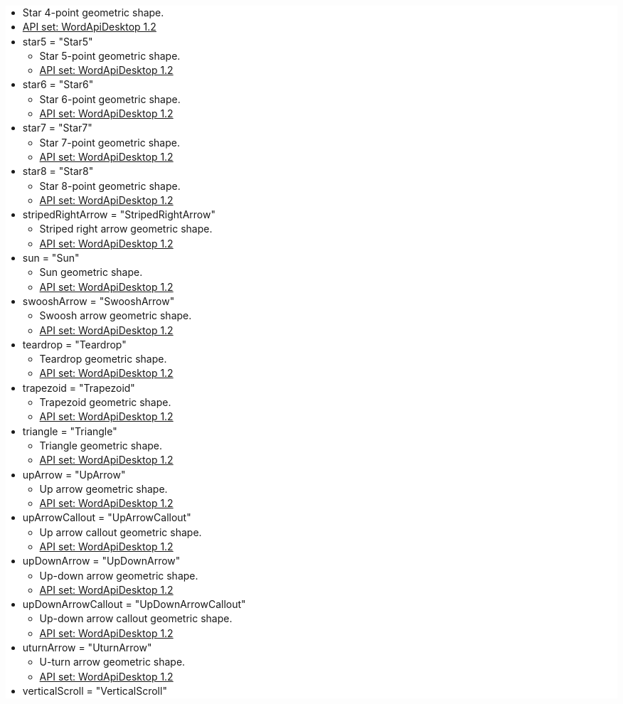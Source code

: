   - Star 4-point geometric shape.
  - [API set: WordApiDesktop 1.2](/en-us/javascript/api/requirement-sets/word/word-api-requirement-sets)
- star5 = "Star5"
  - Star 5-point geometric shape.
  - [API set: WordApiDesktop 1.2](/en-us/javascript/api/requirement-sets/word/word-api-requirement-sets)
- star6 = "Star6"
  - Star 6-point geometric shape.
  - [API set: WordApiDesktop 1.2](/en-us/javascript/api/requirement-sets/word/word-api-requirement-sets)
- star7 = "Star7"
  - Star 7-point geometric shape.
  - [API set: WordApiDesktop 1.2](/en-us/javascript/api/requirement-sets/word/word-api-requirement-sets)
- star8 = "Star8"
  - Star 8-point geometric shape.
  - [API set: WordApiDesktop 1.2](/en-us/javascript/api/requirement-sets/word/word-api-requirement-sets)
- stripedRightArrow = "StripedRightArrow"
  - Striped right arrow geometric shape.
  - [API set: WordApiDesktop 1.2](/en-us/javascript/api/requirement-sets/word/word-api-requirement-sets)
- sun = "Sun"
  - Sun geometric shape.
  - [API set: WordApiDesktop 1.2](/en-us/javascript/api/requirement-sets/word/word-api-requirement-sets)
- swooshArrow = "SwooshArrow"
  - Swoosh arrow geometric shape.
  - [API set: WordApiDesktop 1.2](/en-us/javascript/api/requirement-sets/word/word-api-requirement-sets)
- teardrop = "Teardrop"
  - Teardrop geometric shape.
  - [API set: WordApiDesktop 1.2](/en-us/javascript/api/requirement-sets/word/word-api-requirement-sets)
- trapezoid = "Trapezoid"
  - Trapezoid geometric shape.
  - [API set: WordApiDesktop 1.2](/en-us/javascript/api/requirement-sets/word/word-api-requirement-sets)
- triangle = "Triangle"
  - Triangle geometric shape.
  - [API set: WordApiDesktop 1.2](/en-us/javascript/api/requirement-sets/word/word-api-requirement-sets)
- upArrow = "UpArrow"
  - Up arrow geometric shape.
  - [API set: WordApiDesktop 1.2](/en-us/javascript/api/requirement-sets/word/word-api-requirement-sets)
- upArrowCallout = "UpArrowCallout"
  - Up arrow callout geometric shape.
  - [API set: WordApiDesktop 1.2](/en-us/javascript/api/requirement-sets/word/word-api-requirement-sets)
- upDownArrow = "UpDownArrow"
  - Up-down arrow geometric shape.
  - [API set: WordApiDesktop 1.2](/en-us/javascript/api/requirement-sets/word/word-api-requirement-sets)
- upDownArrowCallout = "UpDownArrowCallout"
  - Up-down arrow callout geometric shape.
  - [API set: WordApiDesktop 1.2](/en-us/javascript/api/requirement-sets/word/word-api-requirement-sets)
- uturnArrow = "UturnArrow"
  - U-turn arrow geometric shape.
  - [API set: WordApiDesktop 1.2](/en-us/javascript/api/requirement-sets/word/word-api-requirement-sets)
- verticalScroll = "VerticalScroll"
